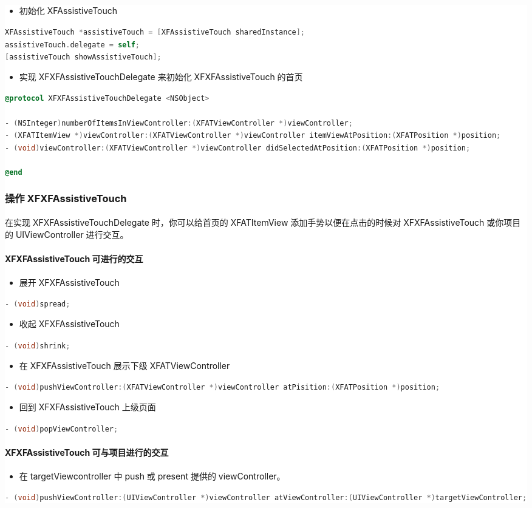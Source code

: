 * 初始化 XFAssistiveTouch

```objective-c
XFAssistiveTouch *assistiveTouch = [XFAssistiveTouch sharedInstance];
assistiveTouch.delegate = self;
[assistiveTouch showAssistiveTouch];
```

* 实现 XFXFAssistiveTouchDelegate 来初始化 XFXFAssistiveTouch 的首页

```objective-c
@protocol XFXFAssistiveTouchDelegate <NSObject>

- (NSInteger)numberOfItemsInViewController:(XFATViewController *)viewController;
- (XFATItemView *)viewController:(XFATViewController *)viewController itemViewAtPosition:(XFATPosition *)position;
- (void)viewController:(XFATViewController *)viewController didSelectedAtPosition:(XFATPosition *)position;

@end
```

### 操作 XFXFAssistiveTouch

在实现 XFXFAssistiveTouchDelegate 时，你可以给首页的 XFATItemView 添加手势以便在点击的时候对 XFXFAssistiveTouch 或你项目的 UIViewController 进行交互。

#### XFXFAssistiveTouch 可进行的交互

* 展开 XFXFAssistiveTouch

```objective-c
- (void)spread;
```

* 收起 XFXFAssistiveTouch

```objective-c
- (void)shrink;
```

* 在 XFXFAssistiveTouch 展示下级 XFATViewController

```objective-c
- (void)pushViewController:(XFATViewController *)viewController atPisition:(XFATPosition *)position;
```

* 回到 XFXFAssistiveTouch 上级页面

```objective-c
- (void)popViewController;
```

#### XFXFAssistiveTouch 可与项目进行的交互

* 在 targetViewcontroller 中 push 或 present 提供的 viewController。

```objective-c
- (void)pushViewController:(UIViewController *)viewController atViewController:(UIViewController *)targetViewController;
```
